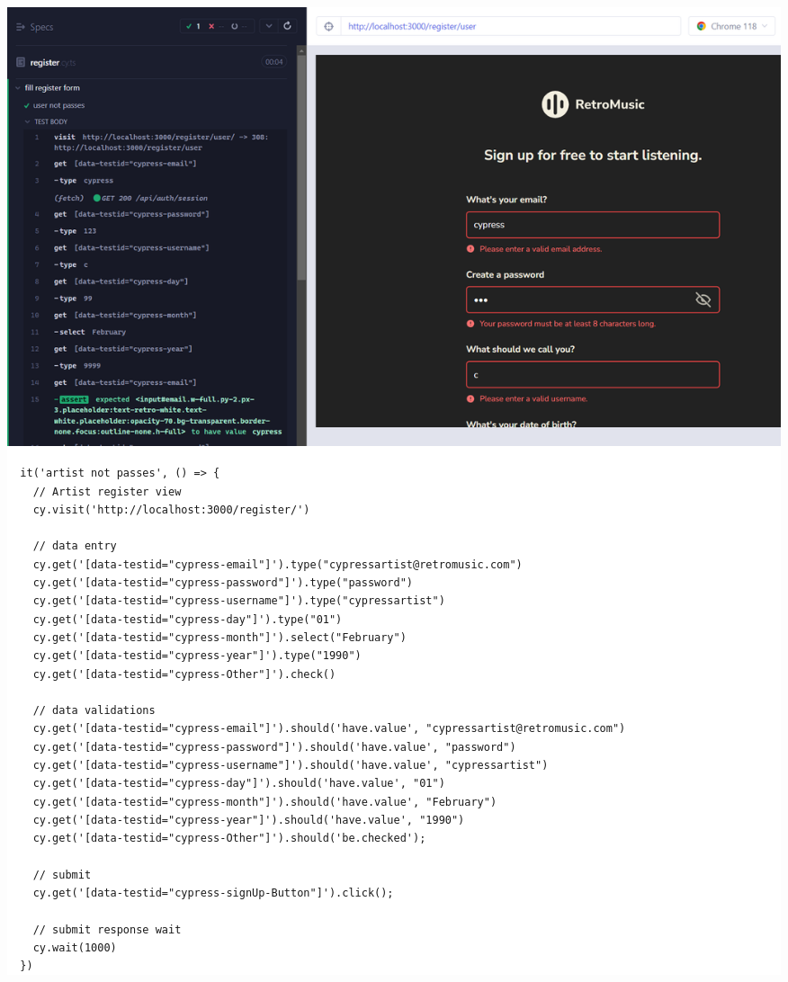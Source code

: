 <img src="./E2E-alexis/cypress-registerUser-bad.png"/>

```
  it('artist not passes', () => {
    // Artist register view
    cy.visit('http://localhost:3000/register/')

    // data entry
    cy.get('[data-testid="cypress-email"]').type("cypressartist@retromusic.com")
    cy.get('[data-testid="cypress-password"]').type("password")
    cy.get('[data-testid="cypress-username"]').type("cypressartist")
    cy.get('[data-testid="cypress-day"]').type("01")
    cy.get('[data-testid="cypress-month"]').select("February")
    cy.get('[data-testid="cypress-year"]').type("1990")
    cy.get('[data-testid="cypress-Other"]').check()

    // data validations
    cy.get('[data-testid="cypress-email"]').should('have.value', "cypressartist@retromusic.com")
    cy.get('[data-testid="cypress-password"]').should('have.value', "password")
    cy.get('[data-testid="cypress-username"]').should('have.value', "cypressartist")
    cy.get('[data-testid="cypress-day"]').should('have.value', "01")
    cy.get('[data-testid="cypress-month"]').should('have.value', "February")
    cy.get('[data-testid="cypress-year"]').should('have.value', "1990")
    cy.get('[data-testid="cypress-Other"]').should('be.checked');

    // submit
    cy.get('[data-testid="cypress-signUp-Button"]').click();

    // submit response wait
    cy.wait(1000)
  })
```